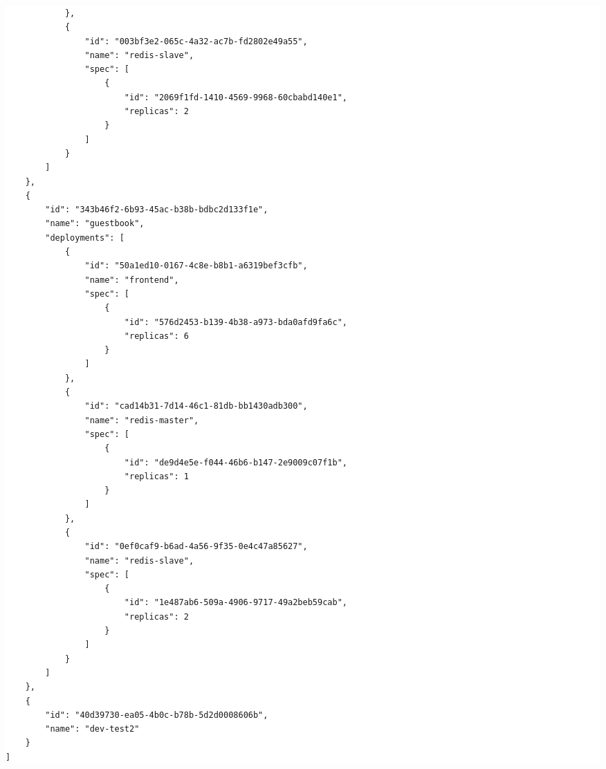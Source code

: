                 },
                {
                    "id": "003bf3e2-065c-4a32-ac7b-fd2802e49a55",
                    "name": "redis-slave",
                    "spec": [
                        {
                            "id": "2069f1fd-1410-4569-9968-60cbabd140e1",
                            "replicas": 2
                        }
                    ]
                }
            ]
        },
        {
            "id": "343b46f2-6b93-45ac-b38b-bdbc2d133f1e",
            "name": "guestbook",
            "deployments": [
                {
                    "id": "50a1ed10-0167-4c8e-b8b1-a6319bef3cfb",
                    "name": "frontend",
                    "spec": [
                        {
                            "id": "576d2453-b139-4b38-a973-bda0afd9fa6c",
                            "replicas": 6
                        }
                    ]
                },
                {
                    "id": "cad14b31-7d14-46c1-81db-bb1430adb300",
                    "name": "redis-master",
                    "spec": [
                        {
                            "id": "de9d4e5e-f044-46b6-b147-2e9009c07f1b",
                            "replicas": 1
                        }
                    ]
                },
                {
                    "id": "0ef0caf9-b6ad-4a56-9f35-0e4c47a85627",
                    "name": "redis-slave",
                    "spec": [
                        {
                            "id": "1e487ab6-509a-4906-9717-49a2beb59cab",
                            "replicas": 2
                        }
                    ]
                }
            ]
        },
        {
            "id": "40d39730-ea05-4b0c-b78b-5d2d0008606b",
            "name": "dev-test2"
        }
    ]
